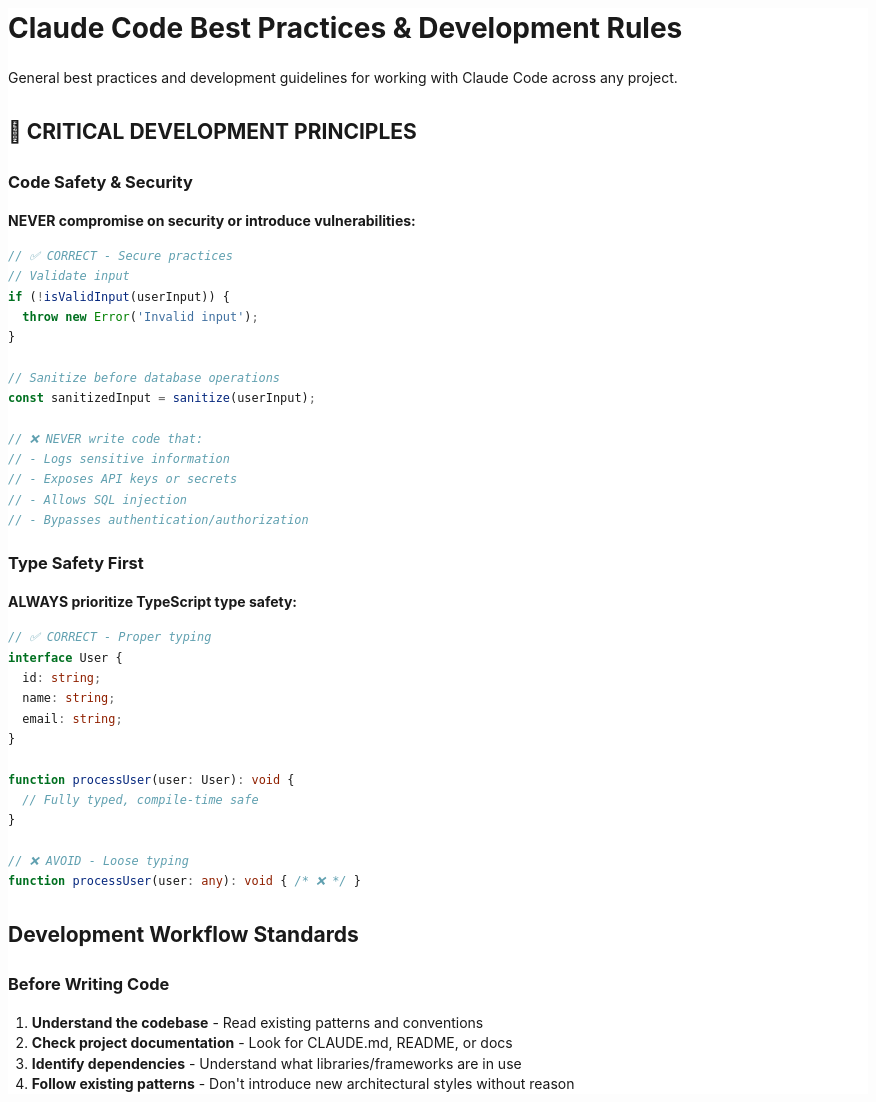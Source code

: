 # Claude Code Best Practices & Development Rules

General best practices and development guidelines for working with Claude Code across any project.

## 🚨 CRITICAL DEVELOPMENT PRINCIPLES

### Code Safety & Security
**NEVER compromise on security or introduce vulnerabilities:**

```typescript
// ✅ CORRECT - Secure practices
// Validate input
if (!isValidInput(userInput)) {
  throw new Error('Invalid input');
}

// Sanitize before database operations
const sanitizedInput = sanitize(userInput);

// ❌ NEVER write code that:
// - Logs sensitive information
// - Exposes API keys or secrets
// - Allows SQL injection
// - Bypasses authentication/authorization
```

### Type Safety First
**ALWAYS prioritize TypeScript type safety:**

```typescript
// ✅ CORRECT - Proper typing
interface User {
  id: string;
  name: string;
  email: string;
}

function processUser(user: User): void {
  // Fully typed, compile-time safe
}

// ❌ AVOID - Loose typing
function processUser(user: any): void { /* ❌ */ }
```

## Development Workflow Standards

### Before Writing Code
1. **Understand the codebase** - Read existing patterns and conventions
2. **Check project documentation** - Look for CLAUDE.md, README, or docs
3. **Identify dependencies** - Understand what libraries/frameworks are in use
4. **Follow existing patterns** - Don't introduce new architectural styles without reason
